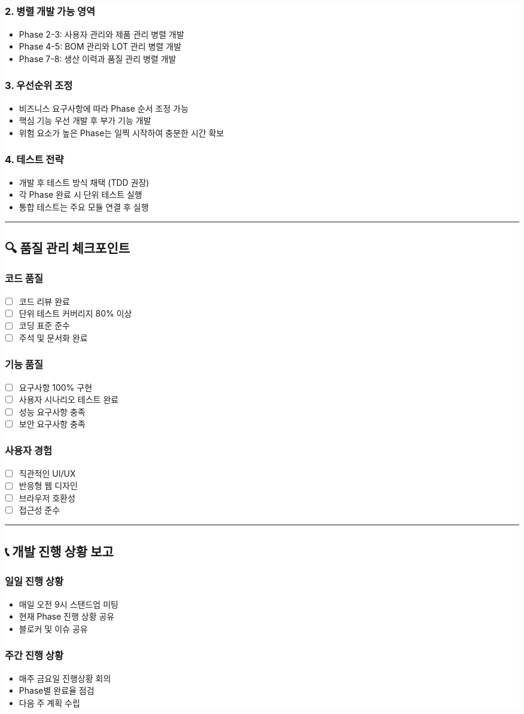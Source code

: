 ### **2. 병렬 개발 가능 영역**
- Phase 2-3: 사용자 관리와 제품 관리 병렬 개발
- Phase 4-5: BOM 관리와 LOT 관리 병렬 개발
- Phase 7-8: 생산 이력과 품질 관리 병렬 개발

### **3. 우선순위 조정**
- 비즈니스 요구사항에 따라 Phase 순서 조정 가능
- 핵심 기능 우선 개발 후 부가 기능 개발
- 위험 요소가 높은 Phase는 일찍 시작하여 충분한 시간 확보

### **4. 테스트 전략**
- 개발 후 테스트 방식 채택 (TDD 권장)
- 각 Phase 완료 시 단위 테스트 실행
- 통합 테스트는 주요 모듈 연결 후 실행

---

## 🔍 품질 관리 체크포인트

### **코드 품질**
- [ ] 코드 리뷰 완료
- [ ] 단위 테스트 커버리지 80% 이상
- [ ] 코딩 표준 준수
- [ ] 주석 및 문서화 완료

### **기능 품질**
- [ ] 요구사항 100% 구현
- [ ] 사용자 시나리오 테스트 완료
- [ ] 성능 요구사항 충족
- [ ] 보안 요구사항 충족

### **사용자 경험**
- [ ] 직관적인 UI/UX
- [ ] 반응형 웹 디자인
- [ ] 브라우저 호환성
- [ ] 접근성 준수

---

## 📞 개발 진행 상황 보고

### **일일 진행 상황**
- 매일 오전 9시 스탠드업 미팅
- 현재 Phase 진행 상황 공유
- 블로커 및 이슈 공유

### **주간 진행 상황**
- 매주 금요일 진행상황 회의
- Phase별 완료율 점검
- 다음 주 계획 수립
